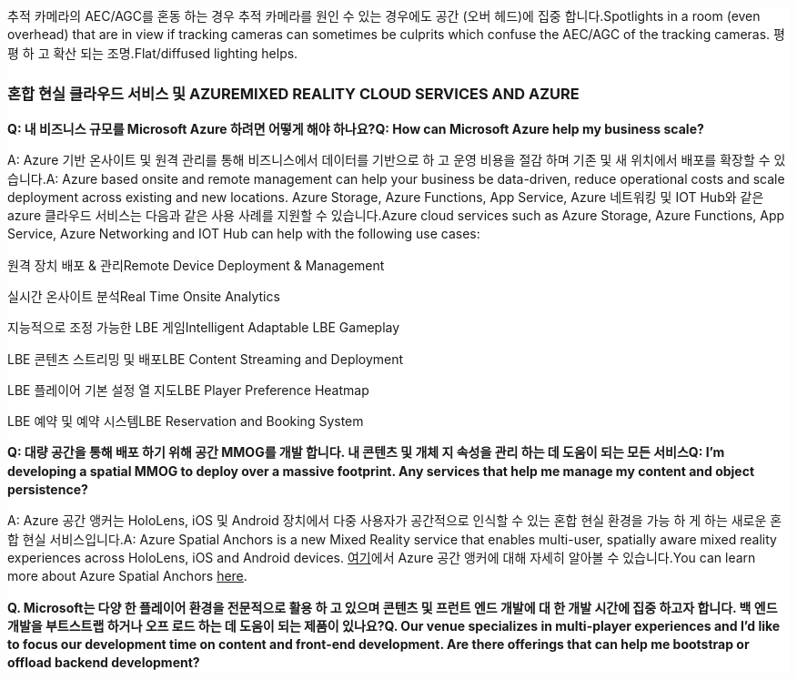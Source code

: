 <span data-ttu-id="d5acb-195">추적 카메라의 AEC/AGC를 혼동 하는 경우 추적 카메라를 원인 수 있는 경우에도 공간 (오버 헤드)에 집중 합니다.</span><span class="sxs-lookup"><span data-stu-id="d5acb-195">Spotlights in a room (even overhead) that are in view if tracking cameras can sometimes be culprits which confuse the AEC/AGC of the tracking cameras.</span></span> <span data-ttu-id="d5acb-196">평평 하 고 확산 되는 조명.</span><span class="sxs-lookup"><span data-stu-id="d5acb-196">Flat/diffused lighting helps.</span></span>  

### <a name="mixed-reality-cloud-services-and-azure"></a><span data-ttu-id="d5acb-197">혼합 현실 클라우드 서비스 및 AZURE</span><span class="sxs-lookup"><span data-stu-id="d5acb-197">MIXED REALITY CLOUD SERVICES AND AZURE</span></span> 

<span data-ttu-id="d5acb-198">**Q: 내 비즈니스 규모를 Microsoft Azure 하려면 어떻게 해야 하나요?**</span><span class="sxs-lookup"><span data-stu-id="d5acb-198">**Q: How can Microsoft Azure help my business scale?**</span></span>

<span data-ttu-id="d5acb-199">A: Azure 기반 온사이트 및 원격 관리를 통해 비즈니스에서 데이터를 기반으로 하 고 운영 비용을 절감 하며 기존 및 새 위치에서 배포를 확장할 수 있습니다.</span><span class="sxs-lookup"><span data-stu-id="d5acb-199">A: Azure based onsite and remote management can help your business be data-driven, reduce operational costs and scale deployment across existing and new locations.</span></span> <span data-ttu-id="d5acb-200">Azure Storage, Azure Functions, App Service, Azure 네트워킹 및 IOT Hub와 같은 azure 클라우드 서비스는 다음과 같은 사용 사례를 지원할 수 있습니다.</span><span class="sxs-lookup"><span data-stu-id="d5acb-200">Azure cloud services such as Azure Storage, Azure Functions, App Service, Azure Networking and IOT Hub can help with the following use cases:</span></span>  

<span data-ttu-id="d5acb-201">원격 장치 배포 & 관리</span><span class="sxs-lookup"><span data-stu-id="d5acb-201">Remote Device Deployment & Management</span></span> 

<span data-ttu-id="d5acb-202">실시간 온사이트 분석</span><span class="sxs-lookup"><span data-stu-id="d5acb-202">Real Time Onsite Analytics</span></span> 

<span data-ttu-id="d5acb-203">지능적으로 조정 가능한 LBE 게임</span><span class="sxs-lookup"><span data-stu-id="d5acb-203">Intelligent Adaptable LBE Gameplay</span></span> 

<span data-ttu-id="d5acb-204">LBE 콘텐츠 스트리밍 및 배포</span><span class="sxs-lookup"><span data-stu-id="d5acb-204">LBE Content Streaming and Deployment</span></span> 

<span data-ttu-id="d5acb-205">LBE 플레이어 기본 설정 열 지도</span><span class="sxs-lookup"><span data-stu-id="d5acb-205">LBE Player Preference Heatmap</span></span> 

<span data-ttu-id="d5acb-206">LBE 예약 및 예약 시스템</span><span class="sxs-lookup"><span data-stu-id="d5acb-206">LBE Reservation and Booking System</span></span> 

<span data-ttu-id="d5acb-207">**Q: 대량 공간을 통해 배포 하기 위해 공간 MMOG를 개발 합니다. 내 콘텐츠 및 개체 지 속성을 관리 하는 데 도움이 되는 모든 서비스**</span><span class="sxs-lookup"><span data-stu-id="d5acb-207">**Q: I’m developing a spatial MMOG to deploy over a massive footprint. Any services that help me manage my content and object persistence?**</span></span>

<span data-ttu-id="d5acb-208">A: Azure 공간 앵커는 HoloLens, iOS 및 Android 장치에서 다중 사용자가 공간적으로 인식할 수 있는 혼합 현실 환경을 가능 하 게 하는 새로운 혼합 현실 서비스입니다.</span><span class="sxs-lookup"><span data-stu-id="d5acb-208">A: Azure Spatial Anchors is a new Mixed Reality service that enables multi-user, spatially aware mixed reality experiences across HoloLens, iOS and Android devices.</span></span> <span data-ttu-id="d5acb-209">[여기](https://azure.microsoft.com//services/spatial-anchors/)에서 Azure 공간 앵커에 대해 자세히 알아볼 수 있습니다.</span><span class="sxs-lookup"><span data-stu-id="d5acb-209">You can learn more about Azure Spatial Anchors [here](https://azure.microsoft.com//services/spatial-anchors/).</span></span>

<span data-ttu-id="d5acb-210">**Q. Microsoft는 다양 한 플레이어 환경을 전문적으로 활용 하 고 있으며 콘텐츠 및 프런트 엔드 개발에 대 한 개발 시간에 집중 하고자 합니다. 백 엔드 개발을 부트스트랩 하거나 오프 로드 하는 데 도움이 되는 제품이 있나요?**</span><span class="sxs-lookup"><span data-stu-id="d5acb-210">**Q. Our venue specializes in multi-player experiences and I’d like to focus our development time on content and front-end development. Are there offerings that can help me bootstrap or offload backend development?**</span></span>
